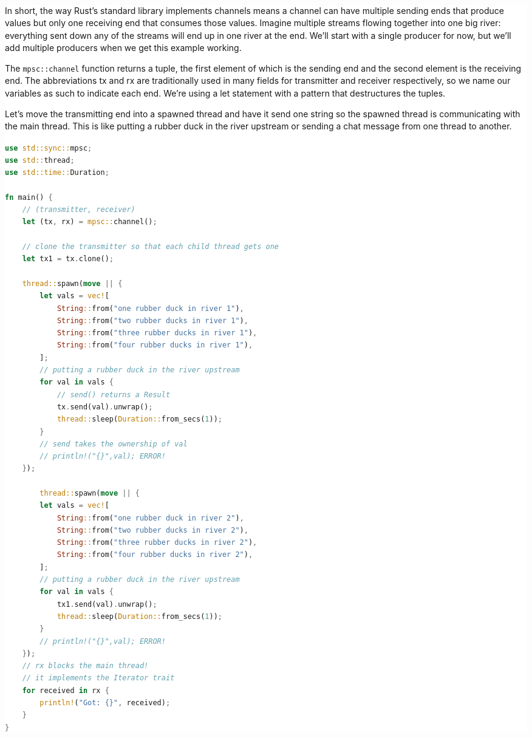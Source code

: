 In short, the way Rust’s standard library implements channels means a channel can have multiple sending ends that produce values but only one receiving end that consumes those values. Imagine multiple streams flowing together into one big river: everything sent down any of the streams will end up in one river at the end. We’ll start with a single producer for now, but we’ll add multiple producers when we get this example working.

The `mpsc::channel` function returns a tuple, the first element of which is the sending end and the second element is the receiving end. The abbreviations tx and rx are traditionally used in many fields for transmitter and receiver respectively, so we name our variables as such to indicate each end. We’re using a let statement with a pattern that destructures the tuples. 

Let’s move the transmitting end into a spawned thread and have it send one string so the spawned thread is communicating with the main thread. This is like putting a rubber duck in the river upstream or sending a chat message from one thread to another.

```rust
use std::sync::mpsc;
use std::thread;
use std::time::Duration;

fn main() {
    // (transmitter, receiver)
    let (tx, rx) = mpsc::channel();
    
    // clone the transmitter so that each child thread gets one
    let tx1 = tx.clone();

    thread::spawn(move || {
        let vals = vec![
            String::from("one rubber duck in river 1"),
            String::from("two rubber ducks in river 1"),
            String::from("three rubber ducks in river 1"),
            String::from("four rubber ducks in river 1"),
        ];
        // putting a rubber duck in the river upstream
        for val in vals {
            // send() returns a Result
            tx.send(val).unwrap();
            thread::sleep(Duration::from_secs(1));
        }
        // send takes the ownership of val
        // println!("{}",val); ERROR!
    });
    
        thread::spawn(move || {
        let vals = vec![
            String::from("one rubber duck in river 2"),
            String::from("two rubber ducks in river 2"),
            String::from("three rubber ducks in river 2"),
            String::from("four rubber ducks in river 2"),
        ];
        // putting a rubber duck in the river upstream
        for val in vals {
            tx1.send(val).unwrap();
            thread::sleep(Duration::from_secs(1));
        }
        // println!("{}",val); ERROR!
    });
    // rx blocks the main thread!
    // it implements the Iterator trait
    for received in rx {
        println!("Got: {}", received);
    }
}
```
